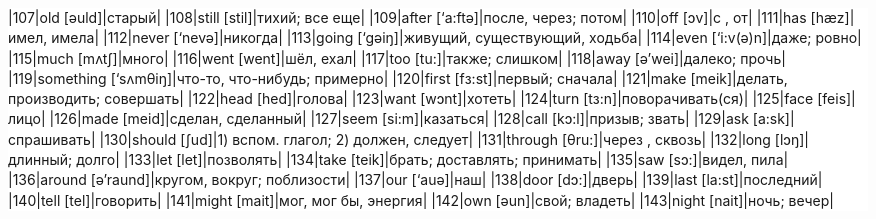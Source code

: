 |107|old [əuld]|старый|
|108|still [stil]|тихий; все еще|
|109|after [‘a:ftə]|после, через; потом|
|110|off [ɔv]|с , от|
|111|has [hæz]|имел, имела|
|112|never [‘nevə]|никогда|
|113|going [‘gəiŋ]|живущий, существующий, ходьба|
|114|even [‘i:v(ə)n]|даже; ровно|
|115|much [mʌtʃ]|много|
|116|went [went]|шёл, ехал|
|117|too [tu:]|также; слишком|
|118|away [ə’wei]|далеко; прочь|
|119|something [‘sʌmθiŋ]|что-то, что-нибудь; примерно|
|120|first [fз:st]|первый; сначала|
|121|make [meik]|делать, производить; совершать|
|122|head [hed]|голова|
|123|want [wɔnt]|хотеть|
|124|turn [tз:n]|поворачивать(ся)|
|125|face [feis]|лицо|
|126|made [meid]|сделан, сделанный|
|127|seem [si:m]|казаться|
|128|call [kɔ:l]|призыв; звать|
|129|ask [a:sk]|спрашивать|
|130|should [ʃud]|1) вспом. глагол; 2) должен, следует|
|131|through [θru:]|через , сквозь|
|132|long [lɔŋ]|длинный; долго|
|133|let [let]|позволять|
|134|take [teik]|брать; доставлять; принимать|
|135|saw [sɔ:]|видел, пила|
|136|around [ə’raund]|кругом, вокруг; поблизости|
|137|our [‘auə]|наш|
|138|door [dɔ:]|дверь|
|139|last [la:st]|последний|
|140|tell [tel]|говорить|
|141|might [mait]|мог, мог бы, энергия|
|142|own [əun]|свой; владеть|
|143|night [nait]|ночь; вечер|